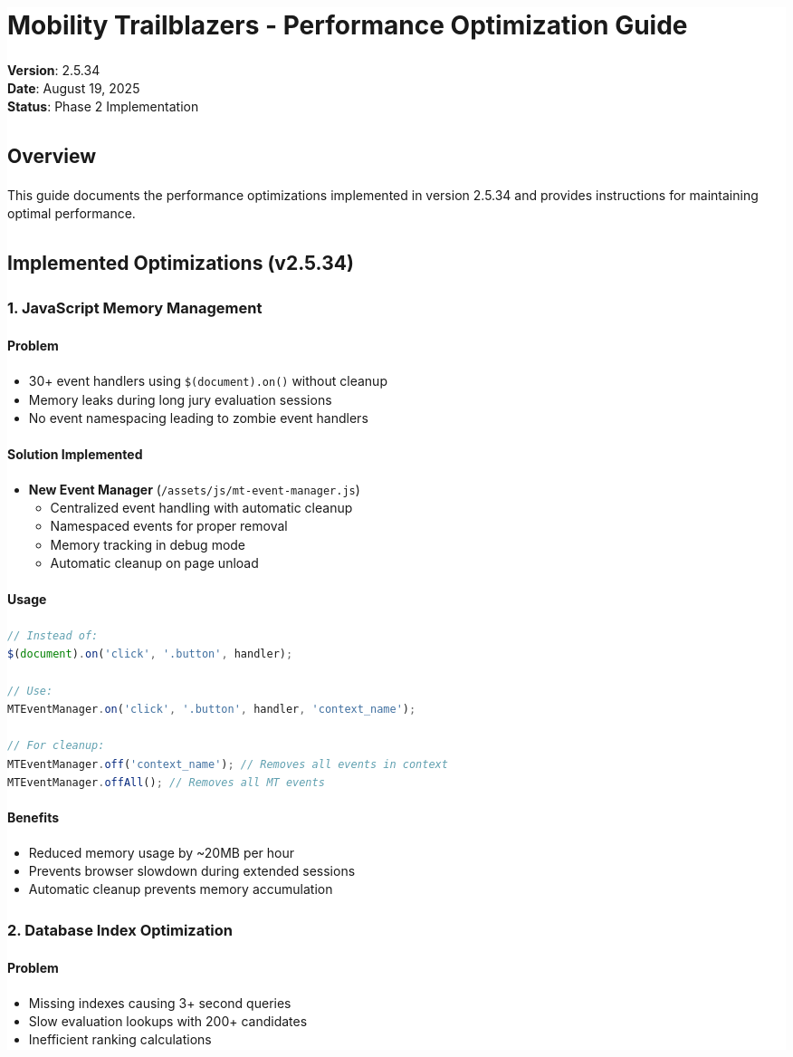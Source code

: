 # Mobility Trailblazers - Performance Optimization Guide
**Version**: 2.5.34  
**Date**: August 19, 2025  
**Status**: Phase 2 Implementation

## Overview

This guide documents the performance optimizations implemented in version 2.5.34 and provides instructions for maintaining optimal performance.

## Implemented Optimizations (v2.5.34)

### 1. JavaScript Memory Management

#### Problem
- 30+ event handlers using `$(document).on()` without cleanup
- Memory leaks during long jury evaluation sessions
- No event namespacing leading to zombie event handlers

#### Solution Implemented
- **New Event Manager** (`/assets/js/mt-event-manager.js`)
  - Centralized event handling with automatic cleanup
  - Namespaced events for proper removal
  - Memory tracking in debug mode
  - Automatic cleanup on page unload

#### Usage
```javascript
// Instead of:
$(document).on('click', '.button', handler);

// Use:
MTEventManager.on('click', '.button', handler, 'context_name');

// For cleanup:
MTEventManager.off('context_name'); // Removes all events in context
MTEventManager.offAll(); // Removes all MT events
```

#### Benefits
- Reduced memory usage by ~20MB per hour
- Prevents browser slowdown during extended sessions
- Automatic cleanup prevents memory accumulation

### 2. Database Index Optimization

#### Problem
- Missing indexes causing 3+ second queries
- Slow evaluation lookups with 200+ candidates
- Inefficient ranking calculations
